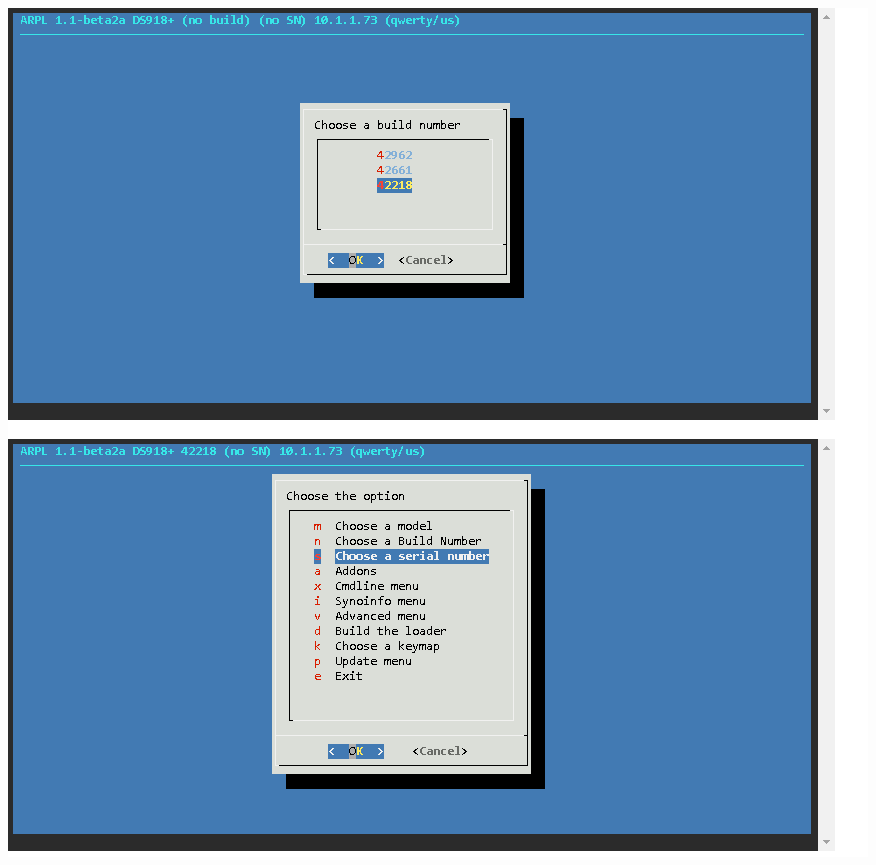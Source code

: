 ![2023-07-06_095353](/img/pve-dsm/2023-07-06_095353.png)

![2023-07-06_095407](/img/pve-dsm/2023-07-06_095407.png)
